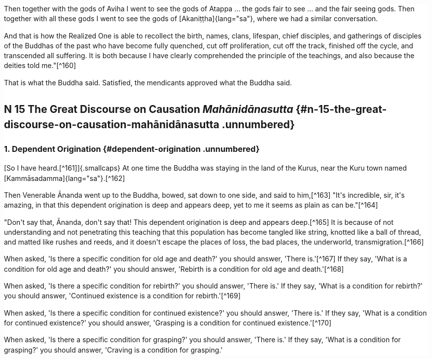 Then together with the gods of Aviha I went to see the gods of Atappa
... the gods fair to see ... and the fair seeing gods. Then together
with all these gods I went to see the gods of [Akaniṭṭha]{lang="sa"},
where we had a similar conversation.

And that is how the Realized One is able to recollect the birth, names,
clans, lifespan, chief disciples, and gatherings of disciples of the
Buddhas of the past who have become fully quenched, cut off
proliferation, cut off the track, finished off the cycle, and
transcended all suffering. It is both because I have clearly
comprehended the principle of the teachings, and also because the
deities told me."[^160]

That is what the Buddha said. Satisfied, the mendicants approved what
the Buddha said.

## N 15 The Great Discourse on Causation  *Mahānidānasutta* {#n-15-the-great-discourse-on-causation-mahānidānasutta .unnumbered}

### 1. Dependent Origination  {#dependent-origination .unnumbered}

[So I have heard.[^161]]{.smallcaps} At one time the Buddha was staying
in the land of the Kurus, near the Kuru town named
[Kammāsadamma]{lang="sa"}.[^162]

Then Venerable Ānanda went up to the Buddha, bowed, sat down to one
side, and said to him,[^163] "It's incredible, sir, it's amazing, in
that this dependent origination is deep and appears deep, yet to me it
seems as plain as can be."[^164]

"Don't say that, Ānanda, don't say that! This dependent origination is
deep and appears deep.[^165] It is because of not understanding and not
penetrating this teaching that this population has become tangled like
string, knotted like a ball of thread, and matted like rushes and reeds,
and it doesn't escape the places of loss, the bad places, the
underworld, transmigration.[^166]

When asked, 'Is there a specific condition for old age and death?' you
should answer, 'There is.'[^167] If they say, 'What is a condition for
old age and death?' you should answer, 'Rebirth is a condition for old
age and death.'[^168]

When asked, 'Is there a specific condition for rebirth?' you should
answer, 'There is.' If they say, 'What is a condition for rebirth?' you
should answer, 'Continued existence is a condition for rebirth.'[^169]

When asked, 'Is there a specific condition for continued existence?' you
should answer, 'There is.' If they say, 'What is a condition for
continued existence?' you should answer, 'Grasping is a condition for
continued existence.'[^170]

When asked, 'Is there a specific condition for grasping?' you should
answer, 'There is.' If they say, 'What is a condition for grasping?' you
should answer, 'Craving is a condition for grasping.'
